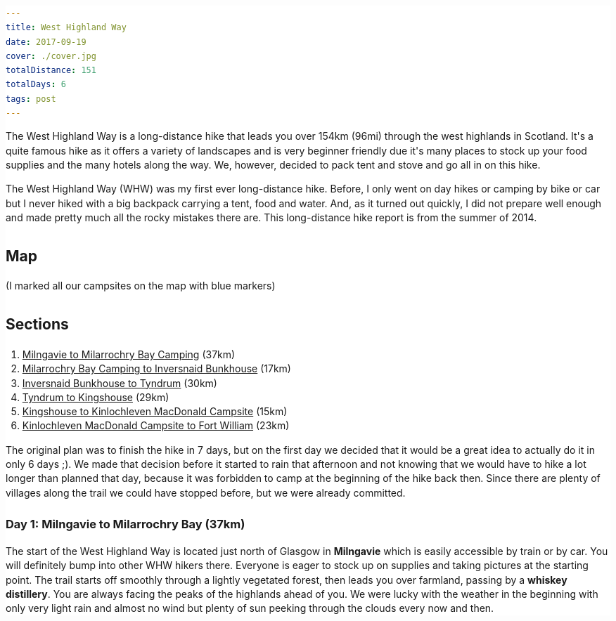 ```yaml
---
title: West Highland Way
date: 2017-09-19
cover: ./cover.jpg
totalDistance: 151
totalDays: 6
tags: post
---
```


The West Highland Way is a long-distance hike that leads you over 154km (96mi) through the west highlands in Scotland. It's a quite famous hike as it offers a variety of landscapes and is very beginner friendly due it's many places to stock up your food supplies and the many hotels along the way. We, however, decided to pack tent and stove and go all in on this hike.



The West Highland Way (WHW) was my first ever long-distance hike. Before, I only went on day hikes or camping by bike or car but I never hiked with a big backpack carrying a tent, food and water. And, as it turned out quickly, I did not prepare well enough and made pretty much all the rocky mistakes there are. This long-distance hike report is from the summer of 2014.

## Map

<iframe src="https://www.google.com/maps/d/embed?mid=1gXGDClJ1598Wz-I2wyujKGGvC28" title="interactive map of the hike" loading="lazy"></iframe>
(I marked all our campsites on the map with blue markers)

## Sections

1. [Milngavie to Milarrochry Bay Camping](#section1) (37km)
1. [Milarrochry Bay Camping to Inversnaid Bunkhouse](#section2) (17km)
1. [Inversnaid Bunkhouse to Tyndrum](#section3) (30km)
1. [Tyndrum to Kingshouse](#section4) (29km)
1. [Kingshouse to Kinlochleven MacDonald Campsite](#section5) (15km)
1. [Kinlochleven MacDonald Campsite to Fort William](#section6) (23km)

The original plan was to finish the hike in 7 days, but on the first day we decided that it would be a great idea to actually do it in only 6 days ;). We made that decision before it started to rain that afternoon and not knowing that we would have to hike a lot longer than planned that day, because it was forbidden to camp at the beginning of the hike back then. Since there are plenty of villages along the trail we could have stopped before, but we were already committed.

### <a name='section1'></a>Day 1: Milngavie to Milarrochry Bay (37km)

The start of the West Highland Way is located just north of Glasgow in **Milngavie** which is easily accessible by train or by car. You will definitely bump into other WHW hikers there. Everyone is eager to stock up on supplies and taking pictures at the starting point. The trail starts off smoothly through a lightly vegetated forest, then leads you over farmland, passing by a **whiskey distillery**. You are always facing the peaks of the highlands ahead of you. We were lucky with the weather in the beginning with only very light rain and almost no wind but plenty of sun peeking through the clouds every now and then.
